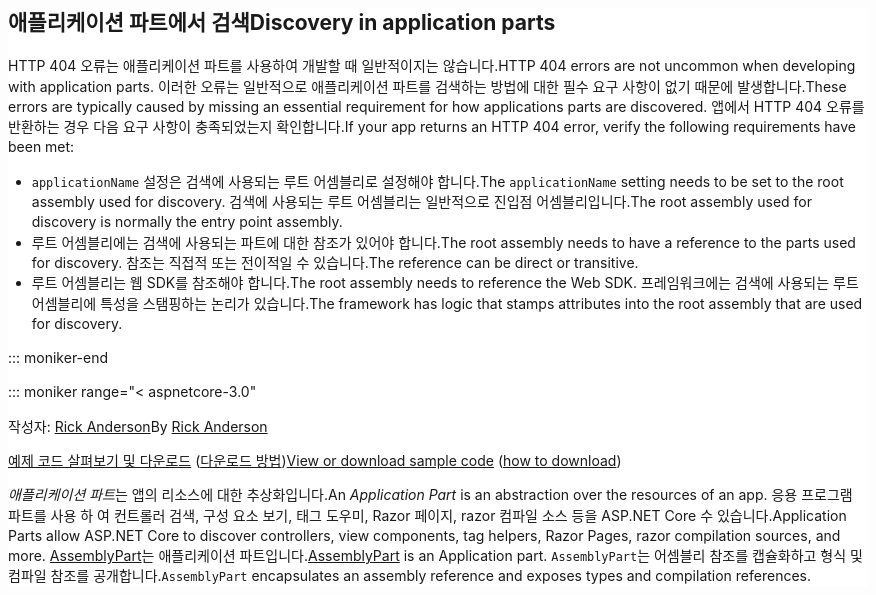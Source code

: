 ## <a name="discovery-in-application-parts"></a><span data-ttu-id="5fe8c-149">애플리케이션 파트에서 검색</span><span class="sxs-lookup"><span data-stu-id="5fe8c-149">Discovery in application parts</span></span>

<span data-ttu-id="5fe8c-150">HTTP 404 오류는 애플리케이션 파트를 사용하여 개발할 때 일반적이지는 않습니다.</span><span class="sxs-lookup"><span data-stu-id="5fe8c-150">HTTP 404 errors are not uncommon when developing with application parts.</span></span> <span data-ttu-id="5fe8c-151">이러한 오류는 일반적으로 애플리케이션 파트를 검색하는 방법에 대한 필수 요구 사항이 없기 때문에 발생합니다.</span><span class="sxs-lookup"><span data-stu-id="5fe8c-151">These errors are typically caused by missing an essential requirement for how applications parts are discovered.</span></span> <span data-ttu-id="5fe8c-152">앱에서 HTTP 404 오류를 반환하는 경우 다음 요구 사항이 충족되었는지 확인합니다.</span><span class="sxs-lookup"><span data-stu-id="5fe8c-152">If your app returns an HTTP 404 error, verify the following requirements have been met:</span></span>

* <span data-ttu-id="5fe8c-153">`applicationName` 설정은 검색에 사용되는 루트 어셈블리로 설정해야 합니다.</span><span class="sxs-lookup"><span data-stu-id="5fe8c-153">The `applicationName` setting needs to be set to the root assembly used for discovery.</span></span> <span data-ttu-id="5fe8c-154">검색에 사용되는 루트 어셈블리는 일반적으로 진입점 어셈블리입니다.</span><span class="sxs-lookup"><span data-stu-id="5fe8c-154">The root assembly used for discovery is normally the entry point assembly.</span></span>
* <span data-ttu-id="5fe8c-155">루트 어셈블리에는 검색에 사용되는 파트에 대한 참조가 있어야 합니다.</span><span class="sxs-lookup"><span data-stu-id="5fe8c-155">The root assembly needs to have a reference to the parts used for discovery.</span></span> <span data-ttu-id="5fe8c-156">참조는 직접적 또는 전이적일 수 있습니다.</span><span class="sxs-lookup"><span data-stu-id="5fe8c-156">The reference can be direct or transitive.</span></span>
* <span data-ttu-id="5fe8c-157">루트 어셈블리는 웹 SDK를 참조해야 합니다.</span><span class="sxs-lookup"><span data-stu-id="5fe8c-157">The root assembly needs to reference the Web SDK.</span></span> <span data-ttu-id="5fe8c-158">프레임워크에는 검색에 사용되는 루트 어셈블리에 특성을 스탬핑하는 논리가 있습니다.</span><span class="sxs-lookup"><span data-stu-id="5fe8c-158">The framework has logic that stamps attributes into the root assembly that are used for discovery.</span></span>

::: moniker-end

::: moniker range="< aspnetcore-3.0"

<span data-ttu-id="5fe8c-159">작성자: [Rick Anderson](https://twitter.com/RickAndMSFT)</span><span class="sxs-lookup"><span data-stu-id="5fe8c-159">By [Rick Anderson](https://twitter.com/RickAndMSFT)</span></span>

<span data-ttu-id="5fe8c-160">[예제 코드 살펴보기 및 다운로드](https://github.com/dotnet/AspNetCore.Docs/tree/master/aspnetcore/mvc/advanced/app-parts) ([다운로드 방법](xref:index#how-to-download-a-sample))</span><span class="sxs-lookup"><span data-stu-id="5fe8c-160">[View or download sample code](https://github.com/dotnet/AspNetCore.Docs/tree/master/aspnetcore/mvc/advanced/app-parts) ([how to download](xref:index#how-to-download-a-sample))</span></span>

<span data-ttu-id="5fe8c-161">*애플리케이션 파트*는 앱의 리소스에 대한 추상화입니다.</span><span class="sxs-lookup"><span data-stu-id="5fe8c-161">An *Application Part* is an abstraction over the resources of an app.</span></span> <span data-ttu-id="5fe8c-162">응용 프로그램 파트를 사용 하 여 컨트롤러 검색, 구성 요소 보기, 태그 도우미, Razor 페이지, razor 컴파일 소스 등을 ASP.NET Core 수 있습니다.</span><span class="sxs-lookup"><span data-stu-id="5fe8c-162">Application Parts allow ASP.NET Core to discover controllers, view components, tag helpers, Razor Pages, razor compilation sources, and more.</span></span> <span data-ttu-id="5fe8c-163">[AssemblyPart](/dotnet/api/microsoft.aspnetcore.mvc.applicationparts.assemblypart#Microsoft_AspNetCore_Mvc_ApplicationParts_AssemblyPart)는 애플리케이션 파트입니다.</span><span class="sxs-lookup"><span data-stu-id="5fe8c-163">[AssemblyPart](/dotnet/api/microsoft.aspnetcore.mvc.applicationparts.assemblypart#Microsoft_AspNetCore_Mvc_ApplicationParts_AssemblyPart) is an Application part.</span></span> <span data-ttu-id="5fe8c-164">`AssemblyPart`는 어셈블리 참조를 캡슐화하고 형식 및 컴파일 참조를 공개합니다.</span><span class="sxs-lookup"><span data-stu-id="5fe8c-164">`AssemblyPart` encapsulates an assembly reference and exposes types and compilation references.</span></span>
